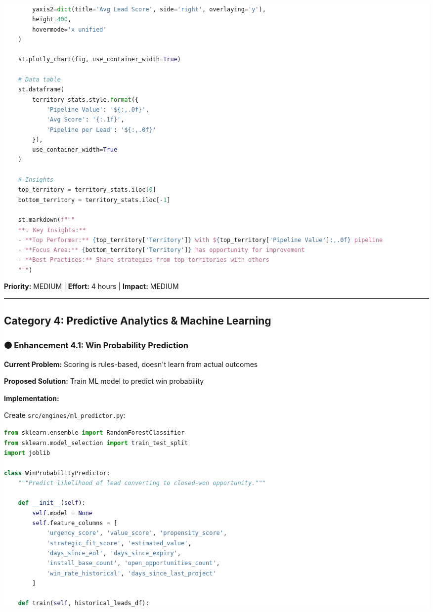 ```python
        yaxis2=dict(title='Avg Lead Score', side='right', overlaying='y'),
        height=400,
        hovermode='x unified'
    )

    st.plotly_chart(fig, use_container_width=True)

    # Data table
    st.dataframe(
        territory_stats.style.format({
            'Pipeline Value': '${:,.0f}',
            'Avg Score': '{:.1f}',
            'Pipeline per Lead': '${:,.0f}'
        }),
        use_container_width=True
    )

    # Insights
    top_territory = territory_stats.iloc[0]
    bottom_territory = territory_stats.iloc[-1]

    st.markdown(f"""
    **💡 Key Insights:**
    - **Top Performer:** {top_territory['Territory']} with ${top_territory['Pipeline Value']:,.0f} pipeline
    - **Focus Area:** {bottom_territory['Territory']} has opportunity for improvement
    - **Best Practices:** Share strategies from top territories with others
    """)
```

**Priority:** MEDIUM | **Effort:** 4 hours | **Impact:** MEDIUM

---

## Category 4: Predictive Analytics & Machine Learning

### 🟠 Enhancement 4.1: Win Probability Prediction

**Current Problem:** Scoring is rules-based, doesn't learn from actual outcomes

**Proposed Solution:** Train ML model to predict win probability

**Implementation:**

Create `src/engines/ml_predictor.py`:

```python
from sklearn.ensemble import RandomForestClassifier
from sklearn.model_selection import train_test_split
import joblib

class WinProbabilityPredictor:
    """Predict likelihood of lead converting to closed-won opportunity."""

    def __init__(self):
        self.model = None
        self.feature_columns = [
            'urgency_score', 'value_score', 'propensity_score',
            'strategic_fit_score', 'estimated_value',
            'days_since_eol', 'days_since_expiry',
            'install_base_count', 'open_opportunities_count',
            'win_rate_historical', 'days_since_last_project'
        ]

    def train(self, historical_leads_df):
```
